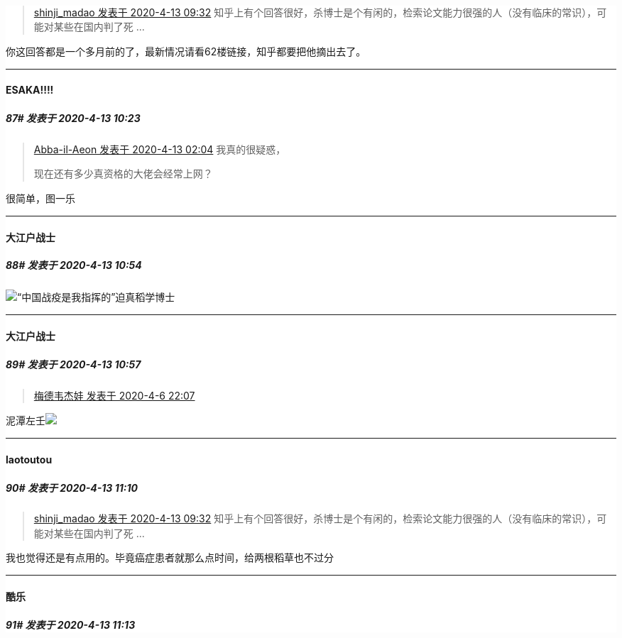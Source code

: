 
<blockquote><a href="httphttps://bbs.saraba1st.com/2b/forum.php?mod=redirect&amp;goto=findpost&amp;pid=47062099&amp;ptid=1922774" target="_blank">shinji_madao 发表于 2020-4-13 09:32</a>
知乎上有个回答很好，杀博士是个有闲的，检索论文能力很强的人（没有临床的常识），可能对某些在国内判了死 ...</blockquote>
你这回答都是一个多月前的了，最新情况请看62楼链接，知乎都要把他摘出去了。


-----

####  ESAKA!!!!  
##### 87#       发表于 2020-4-13 10:23


<blockquote><a href="httphttps://bbs.saraba1st.com/2b/forum.php?mod=redirect&amp;goto=findpost&amp;pid=47060932&amp;ptid=1922774" target="_blank">Abba-il-Aeon 发表于 2020-4-13 02:04</a>
我真的很疑惑，


现在还有多少真资格的大佬会经常上网？</blockquote>
很简单，图一乐


-----

####  大江户战士  
##### 88#       发表于 2020-4-13 10:54


<img src="https://static.saraba1st.com/image/smiley/face2017/037.png" referrerpolicy="no-referrer">“中国战疫是我指挥的”迫真稻学博士


-----

####  大江户战士  
##### 89#       发表于 2020-4-13 10:57


<blockquote><a href="httphttps://bbs.saraba1st.com/2b/forum.php?mod=redirect&amp;goto=findpost&amp;pid=46997284&amp;ptid=1922774" target="_blank">梅德韦杰娃 发表于 2020-4-6 22:07</a></blockquote>
泥潭左壬<img src="https://static.saraba1st.com/image/smiley/face2017/130.png" referrerpolicy="no-referrer">


-----

####  laotoutou  
##### 90#       发表于 2020-4-13 11:10


<blockquote><a href="httphttps://bbs.saraba1st.com/2b/forum.php?mod=redirect&amp;goto=findpost&amp;pid=47062099&amp;ptid=1922774" target="_blank">shinji_madao 发表于 2020-4-13 09:32</a>
知乎上有个回答很好，杀博士是个有闲的，检索论文能力很强的人（没有临床的常识），可能对某些在国内判了死 ...</blockquote>
我也觉得还是有点用的。毕竟癌症患者就那么点时间，给两根稻草也不过分


-----

####  酷乐  
##### 91#       发表于 2020-4-13 11:13
